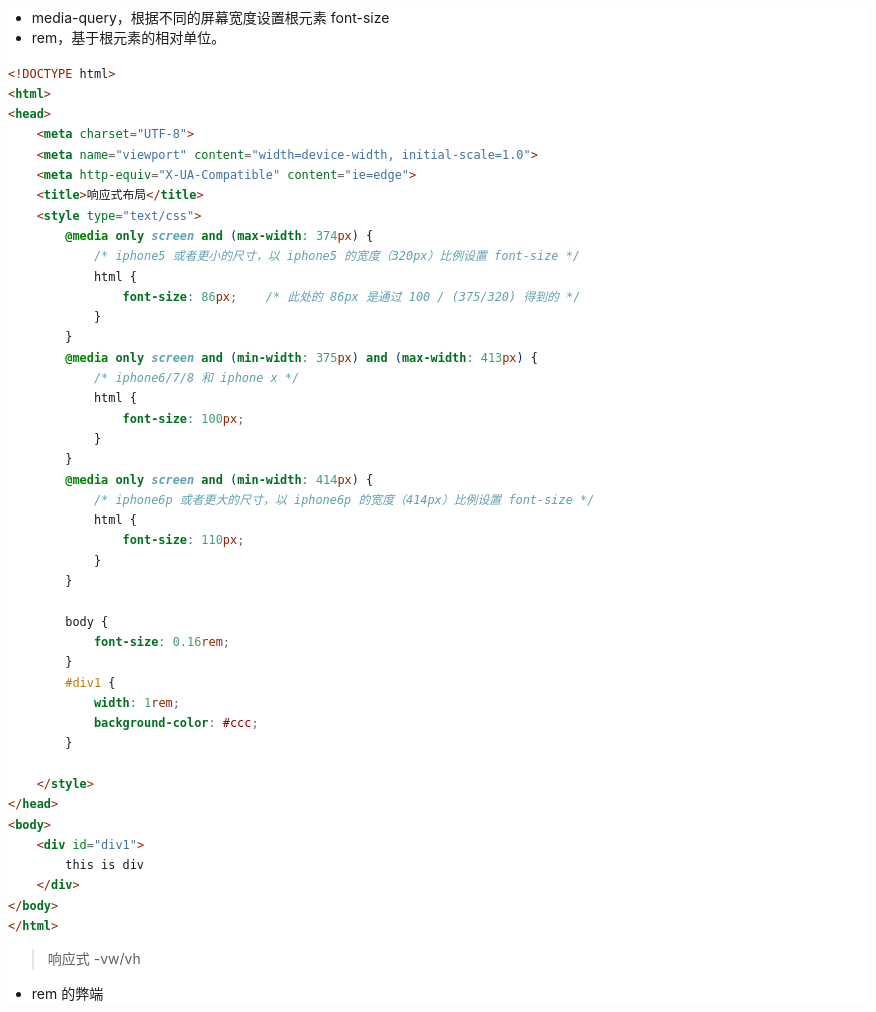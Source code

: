 - media-query，根据不同的屏幕宽度设置根元素 font-size
- rem，基于根元素的相对单位。

```html
<!DOCTYPE html>
<html>
<head>
    <meta charset="UTF-8">
    <meta name="viewport" content="width=device-width, initial-scale=1.0">
    <meta http-equiv="X-UA-Compatible" content="ie=edge">
    <title>响应式布局</title>
    <style type="text/css">
        @media only screen and (max-width: 374px) {
            /* iphone5 或者更小的尺寸，以 iphone5 的宽度（320px）比例设置 font-size */
            html {
                font-size: 86px;    /* 此处的 86px 是通过 100 / (375/320) 得到的 */
            }
        }
        @media only screen and (min-width: 375px) and (max-width: 413px) {
            /* iphone6/7/8 和 iphone x */
            html {
                font-size: 100px;
            }
        }
        @media only screen and (min-width: 414px) {
            /* iphone6p 或者更大的尺寸，以 iphone6p 的宽度（414px）比例设置 font-size */
            html {
                font-size: 110px;
            }
        }

        body {
            font-size: 0.16rem;
        }
        #div1 {
            width: 1rem;
            background-color: #ccc;
        }

    </style>
</head>
<body>
    <div id="div1">
        this is div
    </div>
</body>
</html>
```

> 响应式 -vw/vh

- rem 的弊端
